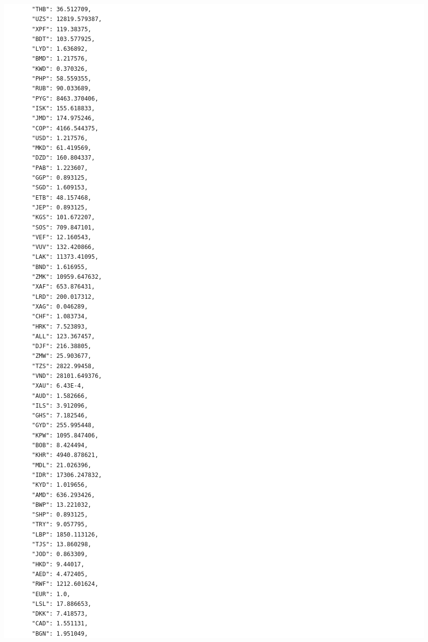             "THB": 36.512709,
            "UZS": 12819.579387,
            "XPF": 119.38375,
            "BDT": 103.577925,
            "LYD": 1.636892,
            "BMD": 1.217576,
            "KWD": 0.370326,
            "PHP": 58.559355,
            "RUB": 90.033689,
            "PYG": 8463.370406,
            "ISK": 155.618833,
            "JMD": 174.975246,
            "COP": 4166.544375,
            "USD": 1.217576,
            "MKD": 61.419569,
            "DZD": 160.804337,
            "PAB": 1.223607,
            "GGP": 0.893125,
            "SGD": 1.609153,
            "ETB": 48.157468,
            "JEP": 0.893125,
            "KGS": 101.672207,
            "SOS": 709.847101,
            "VEF": 12.160543,
            "VUV": 132.420866,
            "LAK": 11373.41095,
            "BND": 1.616955,
            "ZMK": 10959.647632,
            "XAF": 653.876431,
            "LRD": 200.017312,
            "XAG": 0.046289,
            "CHF": 1.083734,
            "HRK": 7.523893,
            "ALL": 123.367457,
            "DJF": 216.38805,
            "ZMW": 25.903677,
            "TZS": 2822.99458,
            "VND": 28101.649376,
            "XAU": 6.43E-4,
            "AUD": 1.582666,
            "ILS": 3.912096,
            "GHS": 7.182546,
            "GYD": 255.995448,
            "KPW": 1095.847406,
            "BOB": 8.424494,
            "KHR": 4940.878621,
            "MDL": 21.026396,
            "IDR": 17306.247832,
            "KYD": 1.019656,
            "AMD": 636.293426,
            "BWP": 13.221032,
            "SHP": 0.893125,
            "TRY": 9.057795,
            "LBP": 1850.113126,
            "TJS": 13.860298,
            "JOD": 0.863309,
            "HKD": 9.44017,
            "AED": 4.472405,
            "RWF": 1212.601624,
            "EUR": 1.0,
            "LSL": 17.886653,
            "DKK": 7.418573,
            "CAD": 1.551131,
            "BGN": 1.951049,